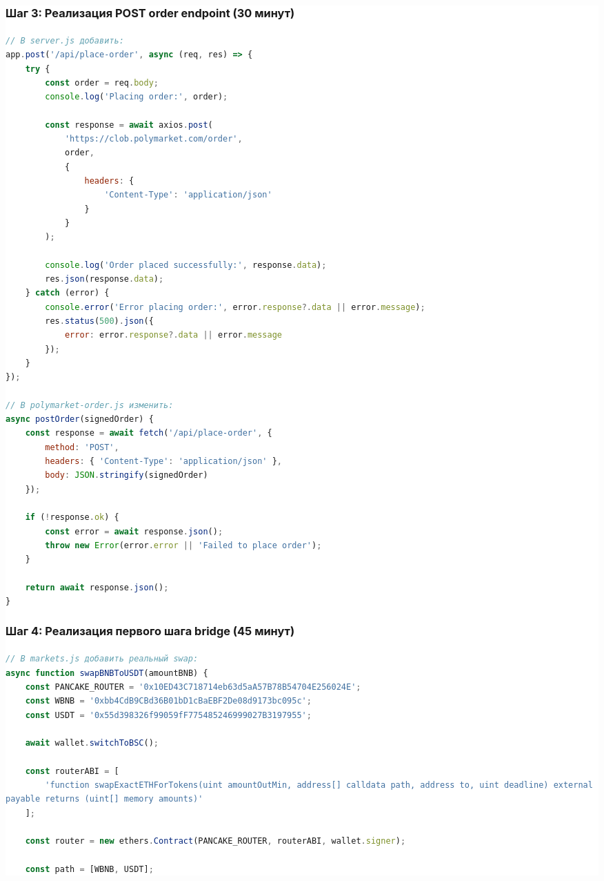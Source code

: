 ### Шаг 3: Реализация POST order endpoint (30 минут)
```javascript
// В server.js добавить:
app.post('/api/place-order', async (req, res) => {
    try {
        const order = req.body;
        console.log('Placing order:', order);
        
        const response = await axios.post(
            'https://clob.polymarket.com/order',
            order,
            {
                headers: {
                    'Content-Type': 'application/json'
                }
            }
        );
        
        console.log('Order placed successfully:', response.data);
        res.json(response.data);
    } catch (error) {
        console.error('Error placing order:', error.response?.data || error.message);
        res.status(500).json({
            error: error.response?.data || error.message
        });
    }
});

// В polymarket-order.js изменить:
async postOrder(signedOrder) {
    const response = await fetch('/api/place-order', {
        method: 'POST',
        headers: { 'Content-Type': 'application/json' },
        body: JSON.stringify(signedOrder)
    });
    
    if (!response.ok) {
        const error = await response.json();
        throw new Error(error.error || 'Failed to place order');
    }
    
    return await response.json();
}
```

### Шаг 4: Реализация первого шага bridge (45 минут)
```javascript
// В markets.js добавить реальный swap:
async function swapBNBToUSDT(amountBNB) {
    const PANCAKE_ROUTER = '0x10ED43C718714eb63d5aA57B78B54704E256024E';
    const WBNB = '0xbb4CdB9CBd36B01bD1cBaEBF2De08d9173bc095c';
    const USDT = '0x55d398326f99059fF775485246999027B3197955';
    
    await wallet.switchToBSC();
    
    const routerABI = [
        'function swapExactETHForTokens(uint amountOutMin, address[] calldata path, address to, uint deadline) external payable returns (uint[] memory amounts)'
    ];
    
    const router = new ethers.Contract(PANCAKE_ROUTER, routerABI, wallet.signer);
    
    const path = [WBNB, USDT];
```